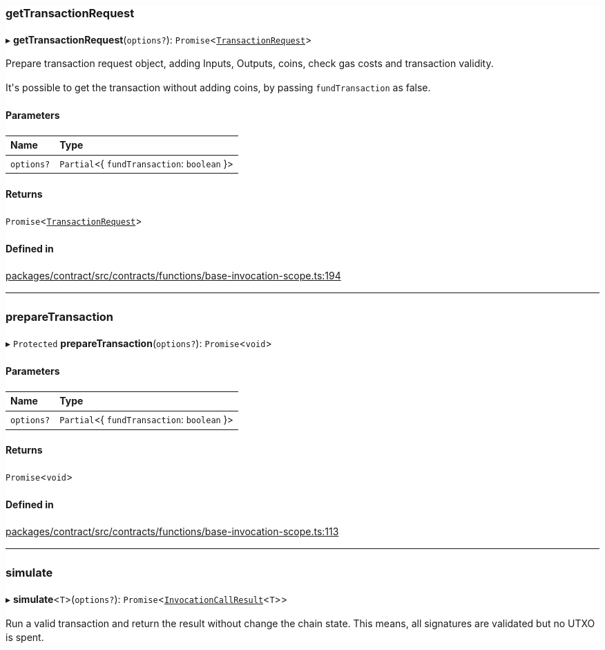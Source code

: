 ### getTransactionRequest

▸ **getTransactionRequest**(`options?`): `Promise`<[`TransactionRequest`](../namespaces/internal.md#transactionrequest)\>

Prepare transaction request object, adding Inputs, Outputs, coins, check gas costs
and transaction validity.

It's possible to get the transaction without adding coins, by passing `fundTransaction`
as false.

#### Parameters

| Name | Type |
| :------ | :------ |
| `options?` | `Partial`<{ `fundTransaction`: `boolean`  }\> |

#### Returns

`Promise`<[`TransactionRequest`](../namespaces/internal.md#transactionrequest)\>

#### Defined in

[packages/contract/src/contracts/functions/base-invocation-scope.ts:194](https://github.com/FuelLabs/fuels-ts/blob/master/packages/contract/src/contracts/functions/base-invocation-scope.ts#L194)

___

### prepareTransaction

▸ `Protected` **prepareTransaction**(`options?`): `Promise`<`void`\>

#### Parameters

| Name | Type |
| :------ | :------ |
| `options?` | `Partial`<{ `fundTransaction`: `boolean`  }\> |

#### Returns

`Promise`<`void`\>

#### Defined in

[packages/contract/src/contracts/functions/base-invocation-scope.ts:113](https://github.com/FuelLabs/fuels-ts/blob/master/packages/contract/src/contracts/functions/base-invocation-scope.ts#L113)

___

### simulate

▸ **simulate**<`T`\>(`options?`): `Promise`<[`InvocationCallResult`](internal-InvocationCallResult.md)<`T`\>\>

Run a valid transaction and return the result without change the chain state.
This means, all signatures are validated but no UTXO is spent.
